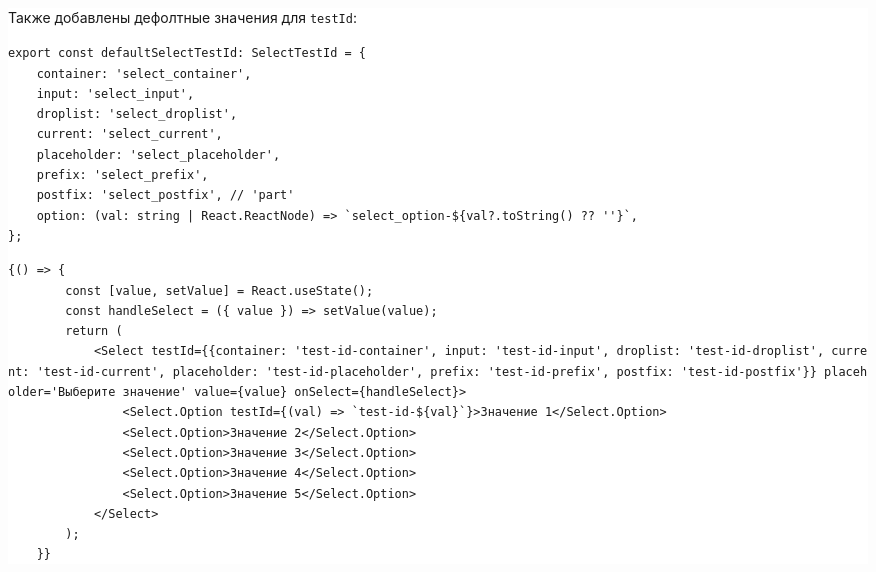 Также добавлены дефолтные значения для `testId`:

```
export const defaultSelectTestId: SelectTestId = {
    container: 'select_container',
    input: 'select_input',
    droplist: 'select_droplist',
    current: 'select_current',
    placeholder: 'select_placeholder',
    prefix: 'select_prefix',
    postfix: 'select_postfix', // 'part'
    option: (val: string | React.ReactNode) => `select_option-${val?.toString() ?? ''}`,
};
```

```
{() => {
        const [value, setValue] = React.useState();
        const handleSelect = ({ value }) => setValue(value);
        return (
            <Select testId={{container: 'test-id-container', input: 'test-id-input', droplist: 'test-id-droplist', current: 'test-id-current', placeholder: 'test-id-placeholder', prefix: 'test-id-prefix', postfix: 'test-id-postfix'}} placeholder='Выберите значение' value={value} onSelect={handleSelect}>
                <Select.Option testId={(val) => `test-id-${val}`}>Значение 1</Select.Option>
                <Select.Option>Значение 2</Select.Option>
                <Select.Option>Значение 3</Select.Option>
                <Select.Option>Значение 4</Select.Option>
                <Select.Option>Значение 5</Select.Option>
            </Select>
        );
    }}
```